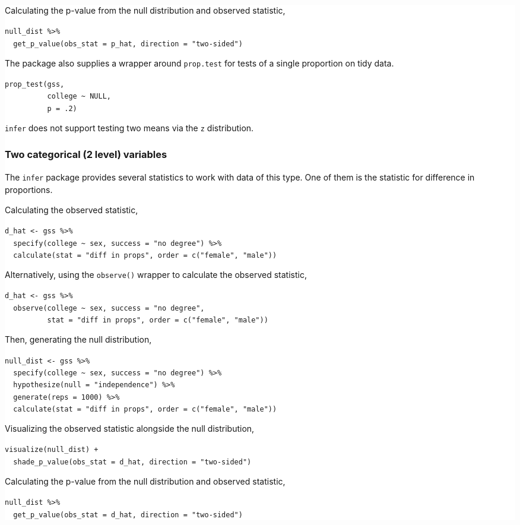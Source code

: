 Calculating the p-value from the null distribution and observed statistic,

```{r}
null_dist %>%
  get_p_value(obs_stat = p_hat, direction = "two-sided")
```

The package also supplies a wrapper around `prop.test` for tests of a single proportion on tidy data.

```{r prop_test_1_grp}
prop_test(gss,
          college ~ NULL,
          p = .2)
```

`infer` does not support testing two means via the `z` distribution.

### Two categorical (2 level) variables

The `infer` package provides several statistics to work with data of this type. One of them is the statistic for difference in proportions.

Calculating the observed statistic,

```{r}
d_hat <- gss %>% 
  specify(college ~ sex, success = "no degree") %>%
  calculate(stat = "diff in props", order = c("female", "male"))
```

Alternatively, using the `observe()` wrapper to calculate the observed statistic,

```{r}
d_hat <- gss %>% 
  observe(college ~ sex, success = "no degree", 
          stat = "diff in props", order = c("female", "male"))
```

Then, generating the null distribution,

```{r}
null_dist <- gss %>%
  specify(college ~ sex, success = "no degree") %>%
  hypothesize(null = "independence") %>% 
  generate(reps = 1000) %>% 
  calculate(stat = "diff in props", order = c("female", "male"))
```

Visualizing the observed statistic alongside the null distribution,

```{r}
visualize(null_dist) +
  shade_p_value(obs_stat = d_hat, direction = "two-sided")
```

Calculating the p-value from the null distribution and observed statistic,

```{r}
null_dist %>%
  get_p_value(obs_stat = d_hat, direction = "two-sided")
```
